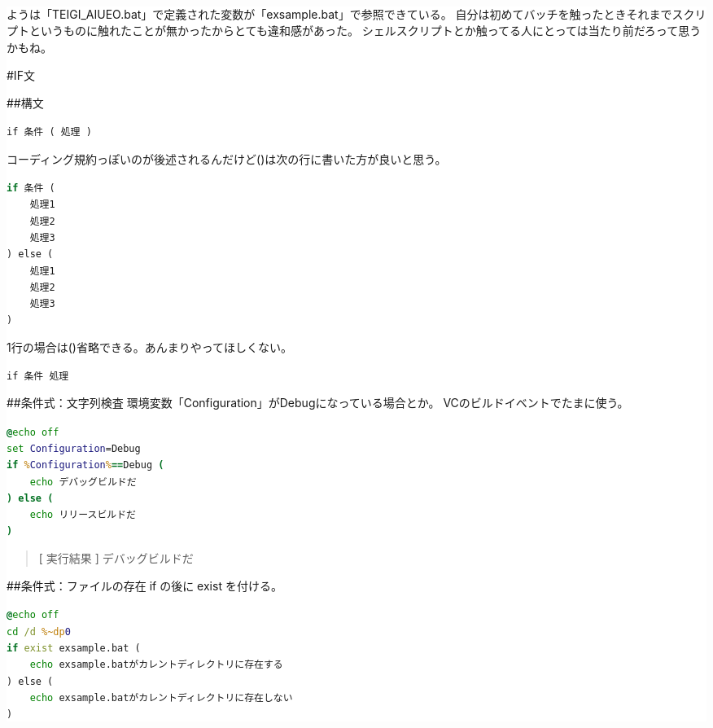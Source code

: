 ようは「TEIGI_AIUEO.bat」で定義された変数が「exsample.bat」で参照できている。
自分は初めてバッチを触ったときそれまでスクリプトというものに触れたことが無かったからとても違和感があった。
シェルスクリプトとか触ってる人にとっては当たり前だろって思うかもね。

#IF文

##構文

```
if 条件 ( 処理 )
```

コーディング規約っぽいのが後述されるんだけど()は次の行に書いた方が良いと思う。

```bat
if 条件 (
    処理1
    処理2
    処理3
) else (
    処理1
    処理2
    処理3
)
```

1行の場合は()省略できる。あんまりやってほしくない。

```
if 条件 処理
```

##条件式：文字列検査
環境変数「Configuration」がDebugになっている場合とか。
VCのビルドイベントでたまに使う。

```bat:exsample.bat
@echo off
set Configuration=Debug
if %Configuration%==Debug (
    echo デバッグビルドだ
) else (
    echo リリースビルドだ
)
```

> [ 実行結果 ]
> デバッグビルドだ

##条件式：ファイルの存在
if の後に exist を付ける。

```bat:exsample.bat
@echo off
cd /d %~dp0
if exist exsample.bat (
    echo exsample.batがカレントディレクトリに存在する
) else (
    echo exsample.batがカレントディレクトリに存在しない
)
```
